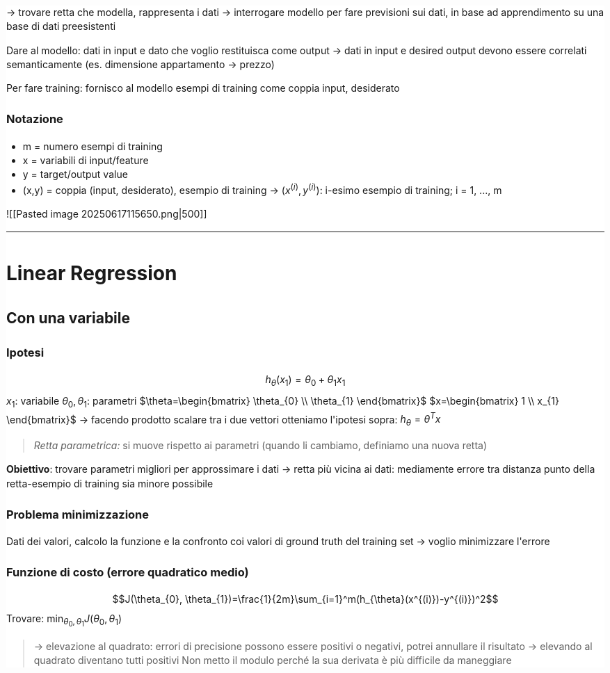 -> trovare retta che modella, rappresenta i dati 
-> interrogare modello per fare previsioni sui dati, in base ad apprendimento su una base di dati preesistenti

Dare al modello: dati in input e dato che voglio restituisca come output
-> dati in input e desired output devono essere correlati semanticamente (es. dimensione appartamento -> prezzo)

Per fare training: fornisco al modello esempi di training come coppia input, desiderato

### Notazione
- m = numero esempi di training
- x = variabili di input/feature
- y = target/output value
- (x,y) = coppia (input, desiderato), esempio di training
  -> $(x^{(i)},y^{(i)})$: i-esimo esempio di training; i = 1, ..., m

![[Pasted image 20250617115650.png|500]]

***

# Linear Regression
## Con una variabile
### Ipotesi
$$h_{\theta}(x_{1})=\theta_{0}+\theta_{1}x_{1}$$
$x_{1}$: variabile
$\theta_{0}, \theta_1$: parametri
$\theta=\begin{bmatrix} \theta_{0} \\ \theta_{1} \end{bmatrix}$
$x=\begin{bmatrix} 1 \\ x_{1} \end{bmatrix}$
-> facendo prodotto scalare tra i due vettori otteniamo l'ipotesi sopra: $h_{\theta}=\theta^Tx$

> *Retta parametrica:* si muove rispetto ai parametri (quando li cambiamo, definiamo una nuova retta)

**Obiettivo**: trovare parametri migliori per approssimare i dati 
-> retta più vicina ai dati: mediamente errore tra distanza punto della retta-esempio di training sia minore possibile

### Problema minimizzazione
Dati dei valori, calcolo la funzione e la confronto coi valori di ground truth del training set -> voglio minimizzare l'errore 

### Funzione di costo (errore quadratico medio)
$$J(\theta_{0}, \theta_{1})=\frac{1}{2m}\sum_{i=1}^m(h_{\theta}(x^{(i)})-y^{(i)})^2$$
Trovare: $\displaystyle \min_{\theta_{0},\theta_{1}}J(\theta_{0},\theta_{1})$

> -> elevazione al quadrato: errori di precisione possono essere positivi o negativi, potrei annullare il risultato -> elevando al quadrato diventano tutti positivi
> Non metto il modulo perché la sua derivata è più difficile da maneggiare
